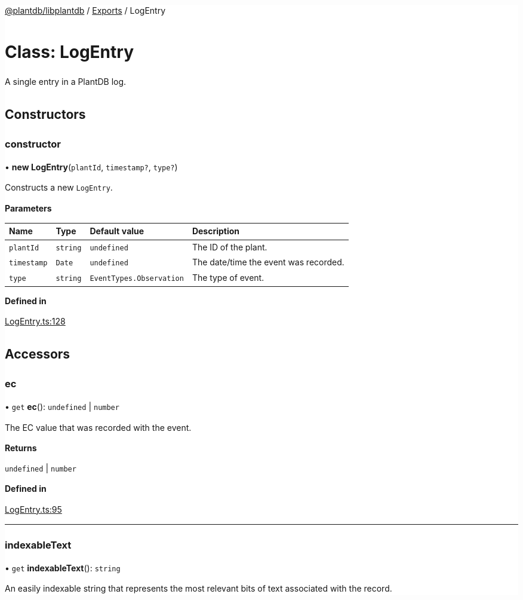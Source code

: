 [@plantdb/libplantdb](../README.md) / [Exports](../modules.md) / LogEntry

# Class: LogEntry

A single entry in a PlantDB log.

## Constructors

### constructor

• **new LogEntry**(`plantId`, `timestamp?`, `type?`)

Constructs a new `LogEntry`.

**Parameters**

| Name        | Type     | Default value            | Description                           |
|:----------- |:-------- |:------------------------ |:------------------------------------- |
| `plantId`   | `string` | `undefined`              | The ID of the plant.                  |
| `timestamp` | `Date`   | `undefined`              | The date/time the event was recorded. |
| `type`      | `string` | `EventTypes.Observation` | The type of event.                    |

**Defined in**

[LogEntry.ts:128](https://github.com/oliversalzburg/plantdb/blob/a9cd216/packages/libplantdb/source/LogEntry.ts#L128)

## Accessors

### ec

• `get` **ec**(): `undefined` \| `number`

The EC value that was recorded with the event.

**Returns**

`undefined` \| `number`

**Defined in**

[LogEntry.ts:95](https://github.com/oliversalzburg/plantdb/blob/a9cd216/packages/libplantdb/source/LogEntry.ts#L95)

---

### indexableText

• `get` **indexableText**(): `string`

An easily indexable string that represents the most relevant bits of text associated with the record.
